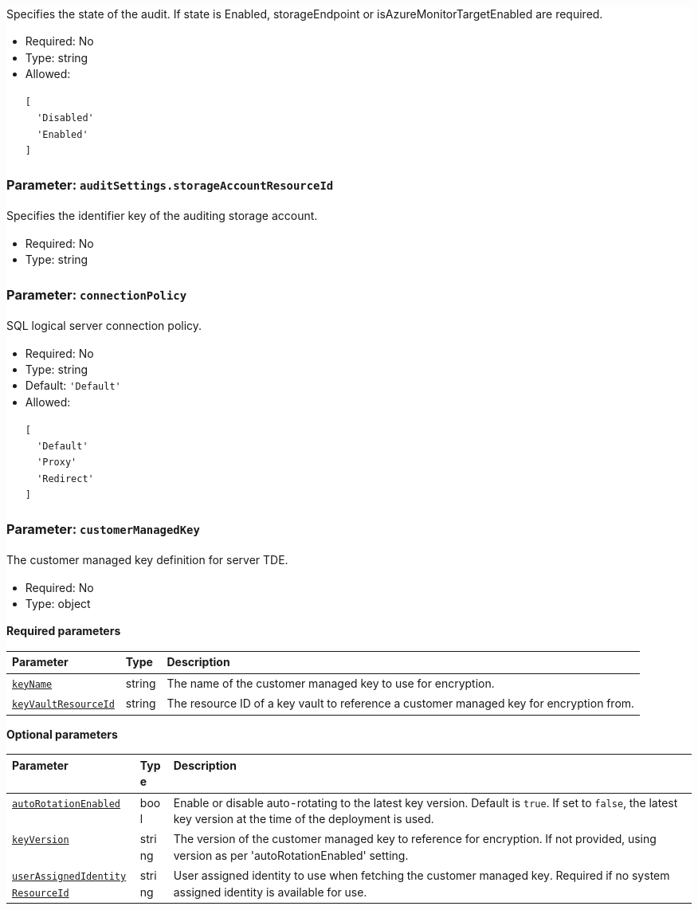 Specifies the state of the audit. If state is Enabled, storageEndpoint or isAzureMonitorTargetEnabled are required.

- Required: No
- Type: string
- Allowed:
  ```Bicep
  [
    'Disabled'
    'Enabled'
  ]
  ```

### Parameter: `auditSettings.storageAccountResourceId`

Specifies the identifier key of the auditing storage account.

- Required: No
- Type: string

### Parameter: `connectionPolicy`

SQL logical server connection policy.

- Required: No
- Type: string
- Default: `'Default'`
- Allowed:
  ```Bicep
  [
    'Default'
    'Proxy'
    'Redirect'
  ]
  ```

### Parameter: `customerManagedKey`

The customer managed key definition for server TDE.

- Required: No
- Type: object

**Required parameters**

| Parameter | Type | Description |
| :-- | :-- | :-- |
| [`keyName`](#parameter-customermanagedkeykeyname) | string | The name of the customer managed key to use for encryption. |
| [`keyVaultResourceId`](#parameter-customermanagedkeykeyvaultresourceid) | string | The resource ID of a key vault to reference a customer managed key for encryption from. |

**Optional parameters**

| Parameter | Type | Description |
| :-- | :-- | :-- |
| [`autoRotationEnabled`](#parameter-customermanagedkeyautorotationenabled) | bool | Enable or disable auto-rotating to the latest key version. Default is `true`. If set to `false`, the latest key version at the time of the deployment is used. |
| [`keyVersion`](#parameter-customermanagedkeykeyversion) | string | The version of the customer managed key to reference for encryption. If not provided, using version as per 'autoRotationEnabled' setting. |
| [`userAssignedIdentityResourceId`](#parameter-customermanagedkeyuserassignedidentityresourceid) | string | User assigned identity to use when fetching the customer managed key. Required if no system assigned identity is available for use. |
